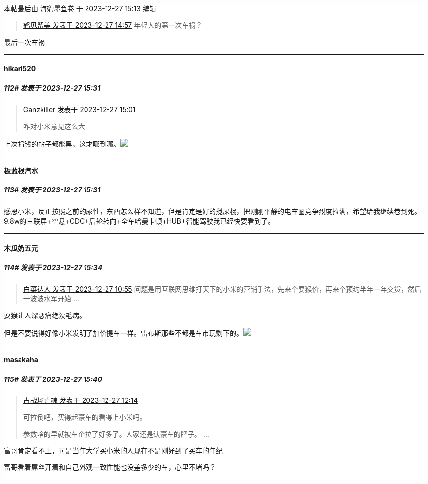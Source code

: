  本帖最后由 海豹墨鱼卷 于 2023-12-27 15:13 编辑 
<blockquote><a href="httphttps://bbs.saraba1st.com/2b/forum.php?mod=redirect&amp;goto=findpost&amp;pid=63456202&amp;ptid=2165532" target="_blank">鹤见留美 发表于 2023-12-27 14:57</a>
年轻人的第一次车祸？</blockquote>
最后一次车祸


*****

####  hikari520  
##### 112#       发表于 2023-12-27 15:31

<blockquote><a href="httphttps://bbs.saraba1st.com/2b/forum.php?mod=redirect&amp;goto=findpost&amp;pid=63456250&amp;ptid=2165532" target="_blank">Ganzkiller 发表于 2023-12-27 15:01</a>

咋对小米意见这么大</blockquote>
上次捐钱的帖子都能黑，这才哪到哪。<img src="https://static.saraba1st.com/image/smiley/face2017/003.png" referrerpolicy="no-referrer">

*****

####  板蓝根汽水  
##### 113#       发表于 2023-12-27 15:31

感恩小米，反正按照之前的尿性，东西怎么样不知道，但是肯定是好的搅屎棍，把刚刚平静的电车圈竞争烈度拉满，希望给我继续卷到死。9.8w的三联屏+空悬+CDC+后轮转向+全车哈曼卡顿+HUB+智能驾驶我已经快要看到了。

*****

####  木瓜奶五元  
##### 114#       发表于 2023-12-27 15:34

<blockquote><a href="httphttps://bbs.saraba1st.com/2b/forum.php?mod=redirect&amp;goto=findpost&amp;pid=63453307&amp;ptid=2165532" target="_blank">白菜达人 发表于 2023-12-27 10:55</a>
问题是用互联网思维打天下的小米的营销手法，先来个耍猴价，再来个预约半年一年交货，然后一波波水军开始 ...</blockquote>
耍猴让人深恶痛绝没毛病。

但是不要说得好像小米发明了加价提车一样。雷布斯那些不都是车市玩剩下的。<img src="https://static.saraba1st.com/image/smiley/face2017/067.png" referrerpolicy="no-referrer">


*****

####  masakaha  
##### 115#       发表于 2023-12-27 15:40

<blockquote><a href="httphttps://bbs.saraba1st.com/2b/forum.php?mod=redirect&amp;goto=findpost&amp;pid=63454432&amp;ptid=2165532" target="_blank">古战场亡魂 发表于 2023-12-27 12:14</a>

可拉倒吧，买得起豪车的看得上小米吗。

参数啥的早就被车企拉了好多了。人家还是认豪车的牌子。 ...</blockquote>
富哥肯定看不上，可是当年大学买小米的人现在不是刚好到了买车的年纪

富哥看着屌丝开着和自己外观一致性能也没差多少的车，心里不堵吗？

*****
